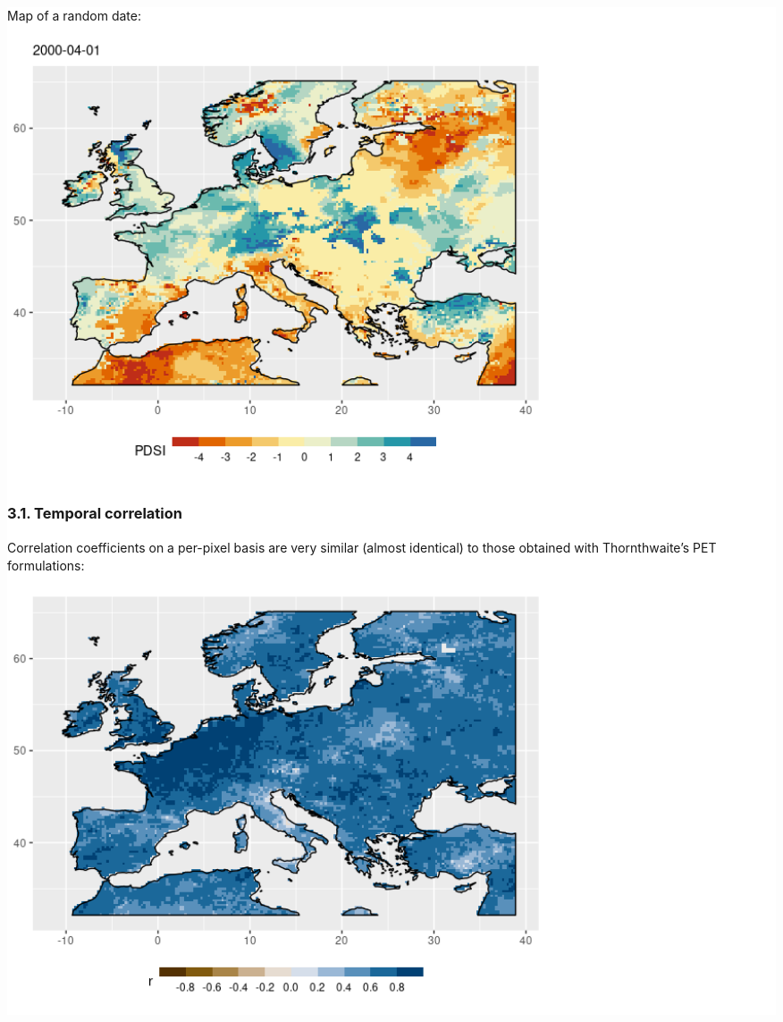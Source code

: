 Map of a random date:

<img src="era.vds_pdsi_1979.2020_files/figure-gfm/rand_date_3-1.png" width="70%" />

### 3.1. Temporal correlation

Correlation coefficients on a per-pixel basis are very similar (almost
identical) to those obtained with Thornthwaite’s PET formulations:

<img src="era.vds_pdsi_1979.2020_files/figure-gfm/cor_map_3-1.png" width="70%" />
